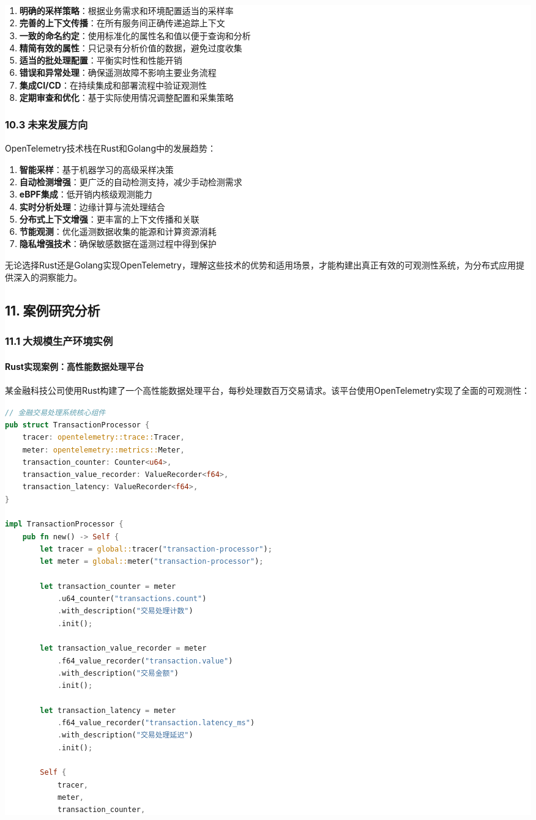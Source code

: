 1. **明确的采样策略**：根据业务需求和环境配置适当的采样率
2. **完善的上下文传播**：在所有服务间正确传递追踪上下文
3. **一致的命名约定**：使用标准化的属性名和值以便于查询和分析
4. **精简有效的属性**：只记录有分析价值的数据，避免过度收集
5. **适当的批处理配置**：平衡实时性和性能开销
6. **错误和异常处理**：确保遥测故障不影响主要业务流程
7. **集成CI/CD**：在持续集成和部署流程中验证观测性
8. **定期审查和优化**：基于实际使用情况调整配置和采集策略

### 10.3 未来发展方向

OpenTelemetry技术栈在Rust和Golang中的发展趋势：

1. **智能采样**：基于机器学习的高级采样决策
2. **自动检测增强**：更广泛的自动检测支持，减少手动检测需求
3. **eBPF集成**：低开销内核级观测能力
4. **实时分析处理**：边缘计算与流处理结合
5. **分布式上下文增强**：更丰富的上下文传播和关联
6. **节能观测**：优化遥测数据收集的能源和计算资源消耗
7. **隐私增强技术**：确保敏感数据在遥测过程中得到保护

无论选择Rust还是Golang实现OpenTelemetry，理解这些技术的优势和适用场景，才能构建出真正有效的可观测性系统，为分布式应用提供深入的洞察能力。

## 11. 案例研究分析

### 11.1 大规模生产环境实例

#### Rust实现案例：高性能数据处理平台

某金融科技公司使用Rust构建了一个高性能数据处理平台，每秒处理数百万交易请求。该平台使用OpenTelemetry实现了全面的可观测性：

```rust
// 金融交易处理系统核心组件
pub struct TransactionProcessor {
    tracer: opentelemetry::trace::Tracer,
    meter: opentelemetry::metrics::Meter,
    transaction_counter: Counter<u64>,
    transaction_value_recorder: ValueRecorder<f64>,
    transaction_latency: ValueRecorder<f64>,
}

impl TransactionProcessor {
    pub fn new() -> Self {
        let tracer = global::tracer("transaction-processor");
        let meter = global::meter("transaction-processor");
  
        let transaction_counter = meter
            .u64_counter("transactions.count")
            .with_description("交易处理计数")
            .init();
  
        let transaction_value_recorder = meter
            .f64_value_recorder("transaction.value")
            .with_description("交易金额")
            .init();
  
        let transaction_latency = meter
            .f64_value_recorder("transaction.latency_ms")
            .with_description("交易处理延迟")
            .init();
  
        Self {
            tracer,
            meter,
            transaction_counter,
```